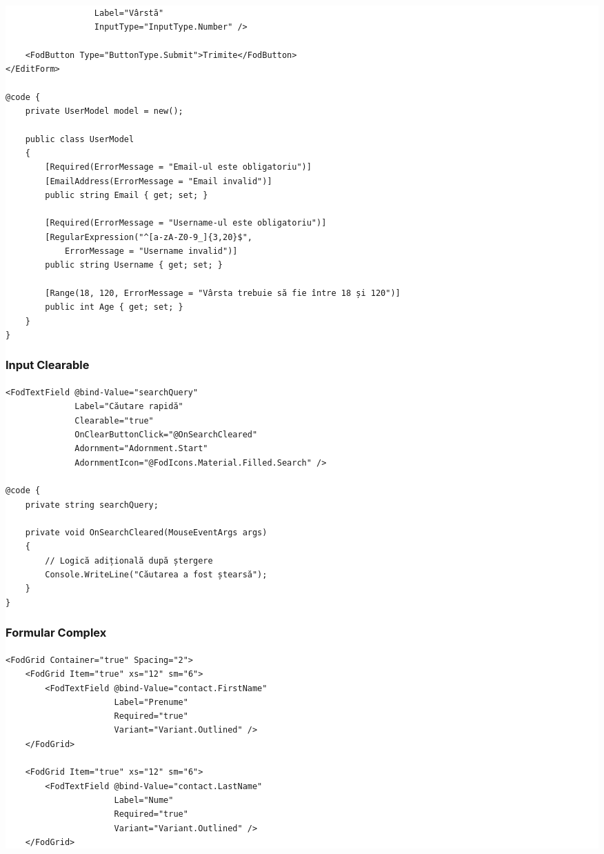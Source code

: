 ```razor
                  Label="Vârstă" 
                  InputType="InputType.Number" />
    
    <FodButton Type="ButtonType.Submit">Trimite</FodButton>
</EditForm>

@code {
    private UserModel model = new();
    
    public class UserModel
    {
        [Required(ErrorMessage = "Email-ul este obligatoriu")]
        [EmailAddress(ErrorMessage = "Email invalid")]
        public string Email { get; set; }
        
        [Required(ErrorMessage = "Username-ul este obligatoriu")]
        [RegularExpression("^[a-zA-Z0-9_]{3,20}$", 
            ErrorMessage = "Username invalid")]
        public string Username { get; set; }
        
        [Range(18, 120, ErrorMessage = "Vârsta trebuie să fie între 18 și 120")]
        public int Age { get; set; }
    }
}
```

### Input Clearable

```razor
<FodTextField @bind-Value="searchQuery" 
              Label="Căutare rapidă" 
              Clearable="true"
              OnClearButtonClick="@OnSearchCleared"
              Adornment="Adornment.Start"
              AdornmentIcon="@FodIcons.Material.Filled.Search" />

@code {
    private string searchQuery;
    
    private void OnSearchCleared(MouseEventArgs args)
    {
        // Logică adițională după ștergere
        Console.WriteLine("Căutarea a fost ștearsă");
    }
}
```

### Formular Complex

```razor
<FodGrid Container="true" Spacing="2">
    <FodGrid Item="true" xs="12" sm="6">
        <FodTextField @bind-Value="contact.FirstName" 
                      Label="Prenume" 
                      Required="true"
                      Variant="Variant.Outlined" />
    </FodGrid>
    
    <FodGrid Item="true" xs="12" sm="6">
        <FodTextField @bind-Value="contact.LastName" 
                      Label="Nume" 
                      Required="true"
                      Variant="Variant.Outlined" />
    </FodGrid>
```